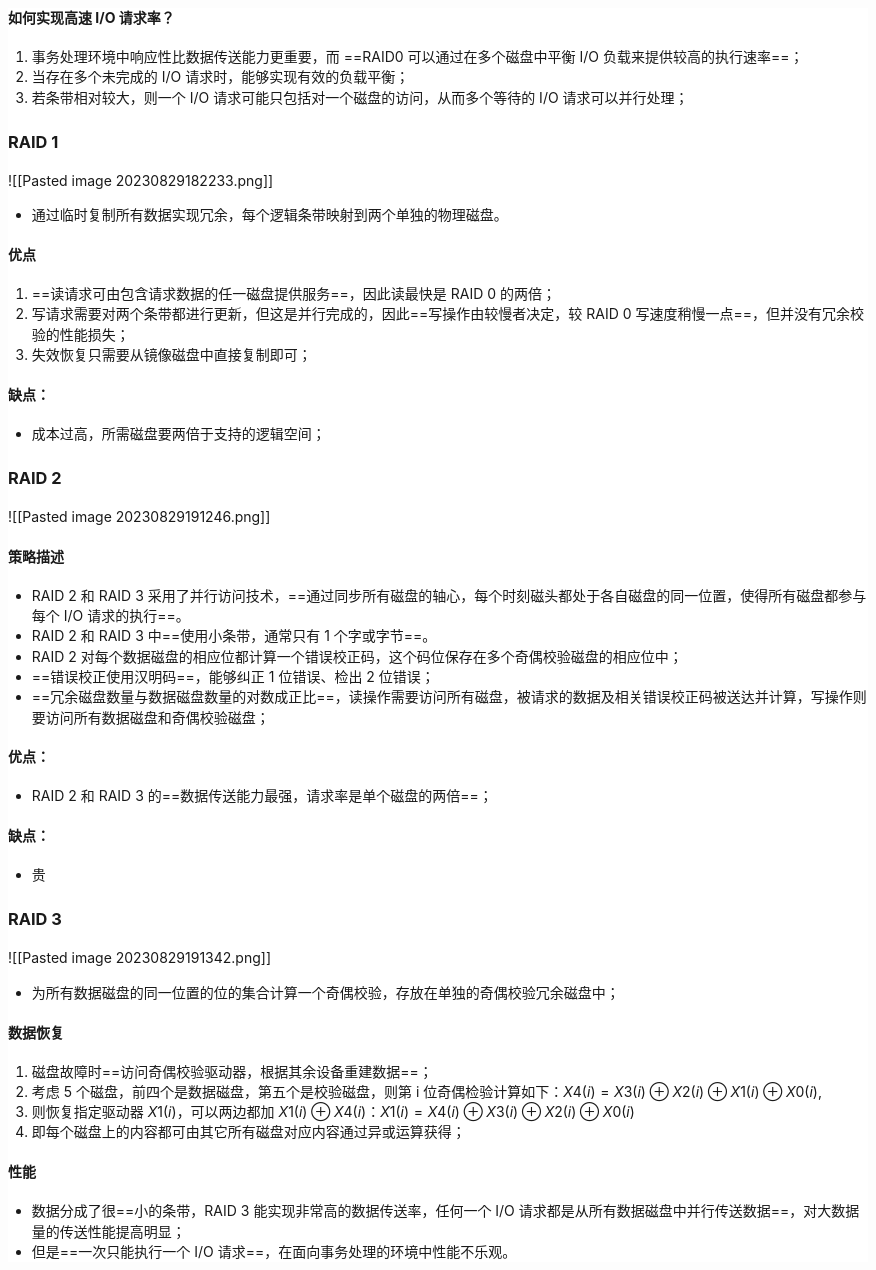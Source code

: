 #### **如何实现高速 I/O 请求率**？
1. 事务处理环境中响应性比数据传送能力更重要，而 ==RAID0 可以通过在多个磁盘中平衡 I/O 负载来提供较高的执行速率==；
2. 当存在多个未完成的 I/O 请求时，能够实现有效的负载平衡；
3. 若条带相对较大，则一个 I/O 请求可能只包括对一个磁盘的访问，从而多个等待的 I/O 请求可以并行处理；

### RAID 1
![[Pasted image 20230829182233.png]]
- 通过临时复制所有数据实现冗余，每个逻辑条带映射到两个单独的物理磁盘。

#### **优点**
1. ==读请求可由包含请求数据的任一磁盘提供服务==，因此读最快是 RAID 0 的两倍；
2. 写请求需要对两个条带都进行更新，但这是并行完成的，因此==写操作由较慢者决定，较 RAID 0 写速度稍慢一点==，但并没有冗余校验的性能损失；
3. 失效恢复只需要从镜像磁盘中直接复制即可；

#### **缺点**：
- 成本过高，所需磁盘要两倍于支持的逻辑空间；

### RAID 2
![[Pasted image 20230829191246.png]]
#### 策略描述
- RAID 2 和  RAID 3 采用了并行访问技术，==通过同步所有磁盘的轴心，每个时刻磁头都处于各自磁盘的同一位置，使得所有磁盘都参与每个 I/O 请求的执行==。
- RAID 2 和 RAID 3 中==使用小条带，通常只有 1 个字或字节==。
- RAID 2 对每个数据磁盘的相应位都计算一个错误校正码，这个码位保存在多个奇偶校验磁盘的相应位中；
- ==错误校正使用汉明码==，能够纠正 1 位错误、检出 2 位错误；
- ==冗余磁盘数量与数据磁盘数量的对数成正比==，读操作需要访问所有磁盘，被请求的数据及相关错误校正码被送达并计算，写操作则要访问所有数据磁盘和奇偶校验磁盘；


#### **优点**：
- RAID 2 和 RAID 3 的==数据传送能力最强，请求率是单个磁盘的两倍==；
#### **缺点**：
- 贵

### RAID 3
![[Pasted image 20230829191342.png]]
- 为所有数据磁盘的同一位置的位的集合计算一个奇偶校验，存放在单独的奇偶校验冗余磁盘中；

#### **数据恢复**
1. 磁盘故障时==访问奇偶校验驱动器，根据其余设备重建数据==；
2. 考虑 5 个磁盘，前四个是数据磁盘，第五个是校验磁盘，则第 i 位奇偶检验计算如下：$X4 (i)=X3 (i)\oplus X2 (i)\oplus X1 (i)\oplus X0 (i)$,
3. 则恢复指定驱动器 $X 1 (i)$，可以两边都加 $X1 (i)\oplus X4 (i)$：$X 1 (i)=X 4 (i)\oplus X 3 (i)\oplus X 2 (i)\oplus X 0 (i)$
4. 即每个磁盘上的内容都可由其它所有磁盘对应内容通过异或运算获得；

#### **性能**
- 数据分成了很==小的条带，RAID 3 能实现非常高的数据传送率，任何一个 I/O 请求都是从所有数据磁盘中并行传送数据==，对大数据量的传送性能提高明显；
- 但是==一次只能执行一个 I/O 请求==，在面向事务处理的环境中性能不乐观。
